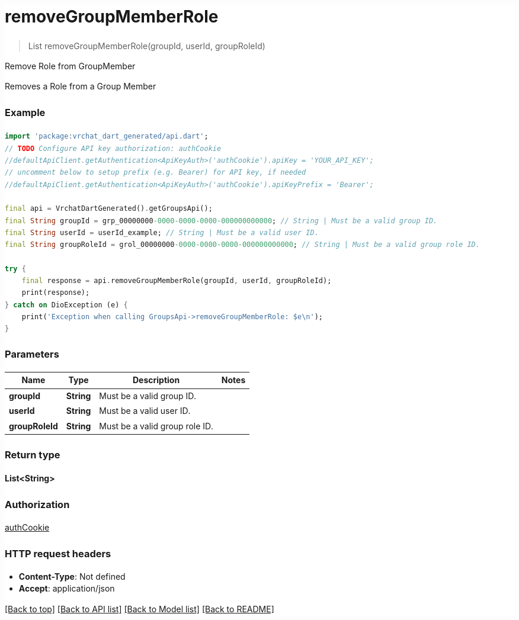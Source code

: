 # **removeGroupMemberRole**
> List<String> removeGroupMemberRole(groupId, userId, groupRoleId)

Remove Role from GroupMember

Removes a Role from a Group Member

### Example
```dart
import 'package:vrchat_dart_generated/api.dart';
// TODO Configure API key authorization: authCookie
//defaultApiClient.getAuthentication<ApiKeyAuth>('authCookie').apiKey = 'YOUR_API_KEY';
// uncomment below to setup prefix (e.g. Bearer) for API key, if needed
//defaultApiClient.getAuthentication<ApiKeyAuth>('authCookie').apiKeyPrefix = 'Bearer';

final api = VrchatDartGenerated().getGroupsApi();
final String groupId = grp_00000000-0000-0000-0000-000000000000; // String | Must be a valid group ID.
final String userId = userId_example; // String | Must be a valid user ID.
final String groupRoleId = grol_00000000-0000-0000-0000-000000000000; // String | Must be a valid group role ID.

try {
    final response = api.removeGroupMemberRole(groupId, userId, groupRoleId);
    print(response);
} catch on DioException (e) {
    print('Exception when calling GroupsApi->removeGroupMemberRole: $e\n');
}
```

### Parameters

Name | Type | Description  | Notes
------------- | ------------- | ------------- | -------------
 **groupId** | **String**| Must be a valid group ID. | 
 **userId** | **String**| Must be a valid user ID. | 
 **groupRoleId** | **String**| Must be a valid group role ID. | 

### Return type

**List&lt;String&gt;**

### Authorization

[authCookie](../README.md#authCookie)

### HTTP request headers

 - **Content-Type**: Not defined
 - **Accept**: application/json

[[Back to top]](#) [[Back to API list]](../README.md#documentation-for-api-endpoints) [[Back to Model list]](../README.md#documentation-for-models) [[Back to README]](../README.md)
